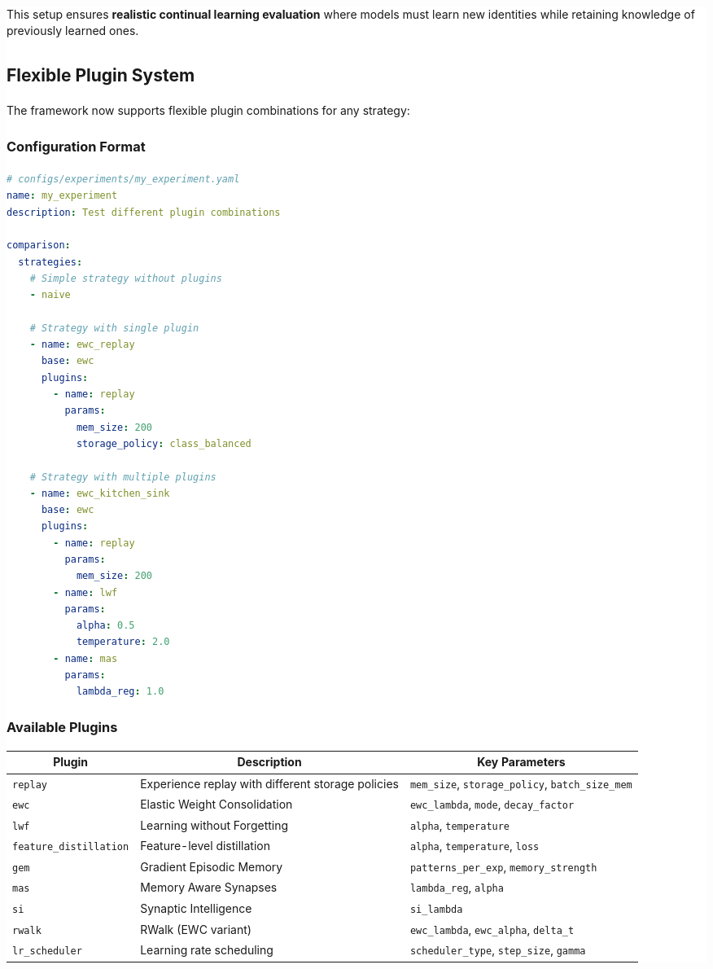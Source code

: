 This setup ensures **realistic continual learning evaluation** where models must learn new identities while retaining knowledge of previously learned ones.

## Flexible Plugin System

The framework now supports flexible plugin combinations for any strategy:

### Configuration Format

```yaml
# configs/experiments/my_experiment.yaml
name: my_experiment
description: Test different plugin combinations

comparison:
  strategies:
    # Simple strategy without plugins
    - naive
    
    # Strategy with single plugin
    - name: ewc_replay
      base: ewc
      plugins:
        - name: replay
          params:
            mem_size: 200
            storage_policy: class_balanced
    
    # Strategy with multiple plugins
    - name: ewc_kitchen_sink
      base: ewc
      plugins:
        - name: replay
          params:
            mem_size: 200
        - name: lwf
          params:
            alpha: 0.5
            temperature: 2.0
        - name: mas
          params:
            lambda_reg: 1.0
```

### Available Plugins

| Plugin | Description | Key Parameters |
|--------|-------------|----------------|
| `replay` | Experience replay with different storage policies | `mem_size`, `storage_policy`, `batch_size_mem` |
| `ewc` | Elastic Weight Consolidation | `ewc_lambda`, `mode`, `decay_factor` |
| `lwf` | Learning without Forgetting | `alpha`, `temperature` |
| `feature_distillation` | Feature-level distillation | `alpha`, `temperature`, `loss` |
| `gem` | Gradient Episodic Memory | `patterns_per_exp`, `memory_strength` |
| `mas` | Memory Aware Synapses | `lambda_reg`, `alpha` |
| `si` | Synaptic Intelligence | `si_lambda` |
| `rwalk` | RWalk (EWC variant) | `ewc_lambda`, `ewc_alpha`, `delta_t` |
| `lr_scheduler` | Learning rate scheduling | `scheduler_type`, `step_size`, `gamma` |
